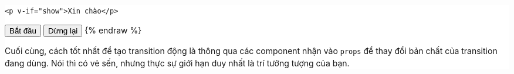     <p v-if="show">Xin chào</p>
  </transition>
  <button
    v-if="stop"
    v-on:click="stop = false; show = false"
  >Bắt đầu</button>
  <button
    v-else
    v-on:click="stop = true"
  >Dừng lại</button>
</div>
<script>
new Vue({
  el: '#dynamic-fade-demo',
  data: {
    show: true,
    fadeInDuration: 1000,
    fadeOutDuration: 1000,
    maxFadeDuration: 1500,
    stop: true
  },
  mounted: function () {
    this.show = false
  },
  methods: {
    beforeEnter: function (el) {
      el.style.opacity = 0
    },
    enter: function (el, done) {
      var vm = this
      Velocity(el,
        { opacity: 1 },
        {
          duration: this.fadeInDuration,
          complete: function () {
            done()
            if (!vm.stop) vm.show = false
          }
        }
      )
    },
    leave: function (el, done) {
      var vm = this
      Velocity(el,
        { opacity: 0 },
        {
          duration: this.fadeOutDuration,
          complete: function () {
            done()
            vm.show = true
          }
        }
      )
    }
  }
})
</script>
{% endraw %}

Cuối cùng, cách tốt nhất để tạo transition động là thông qua các component nhận vào `props` để thay đổi bản chất của transition đang dùng. Nói thì có vẻ sến, nhưng thực sự giới hạn duy nhất là trí tưởng tượng của bạn.


